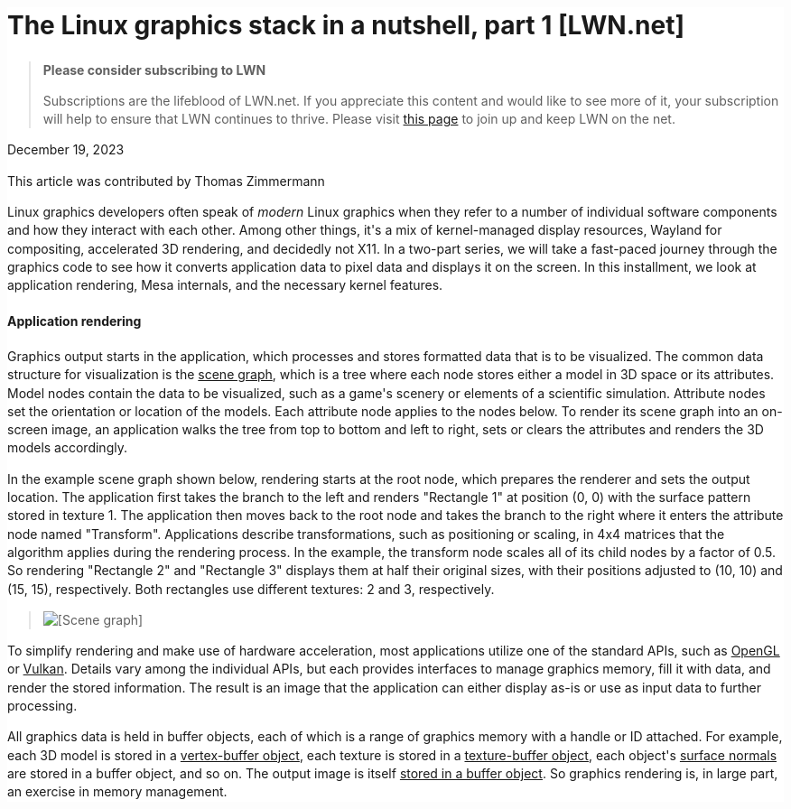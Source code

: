 # The Linux graphics stack in a nutshell, part 1 [LWN.net]

> **Please consider subscribing to LWN**
> 
> Subscriptions are the lifeblood of LWN.net. If you appreciate this content and would like to see more of it, your subscription will help to ensure that LWN continues to thrive. Please visit [this page](/Promo/nst-nag1/subscribe) to join up and keep LWN on the net. 

December 19, 2023

This article was contributed by Thomas Zimmermann

Linux graphics developers often speak of _modern_ Linux graphics when they refer to a number of individual software components and how they interact with each other. Among other things, it's a mix of kernel-managed display resources, Wayland for compositing, accelerated 3D rendering, and decidedly not X11. In a two-part series, we will take a fast-paced journey through the graphics code to see how it converts application data to pixel data and displays it on the screen. In this installment, we look at application rendering, Mesa internals, and the necessary kernel features. 

####  Application rendering 

Graphics output starts in the application, which processes and stores formatted data that is to be visualized. The common data structure for visualization is the [scene graph](https://en.wikipedia.org/wiki/Scene_graph), which is a tree where each node stores either a model in 3D space or its attributes. Model nodes contain the data to be visualized, such as a game's scenery or elements of a scientific simulation. Attribute nodes set the orientation or location of the models. Each attribute node applies to the nodes below. To render its scene graph into an on-screen image, an application walks the tree from top to bottom and left to right, sets or clears the attributes and renders the 3D models accordingly. 

In the example scene graph shown below, rendering starts at the root node, which prepares the renderer and sets the output location. The application first takes the branch to the left and renders "Rectangle 1" at position (0, 0) with the surface pattern stored in texture 1. The application then moves back to the root node and takes the branch to the right where it enters the attribute node named "Transform". Applications describe transformations, such as positioning or scaling, in 4x4 matrices that the algorithm applies during the rendering process. In the example, the transform node scales all of its child nodes by a factor of 0.5. So rendering "Rectangle 2" and "Rectangle 3" displays them at half their original sizes, with their positions adjusted to (10, 10) and (15, 15), respectively. Both rectangles use different textures: 2 and 3, respectively. 

> ![\[Scene graph\]](https://static.lwn.net/images/2023/scenegraph.png)

To simplify rendering and make use of hardware acceleration, most applications utilize one of the standard APIs, such as [OpenGL](https://opengl.org/) or [Vulkan](https://vulkan.org/). Details vary among the individual APIs, but each provides interfaces to manage graphics memory, fill it with data, and render the stored information. The result is an image that the application can either display as-is or use as input data to further processing. 

All graphics data is held in buffer objects, each of which is a range of graphics memory with a handle or ID attached. For example, each 3D model is stored in a [vertex-buffer object](https://en.wikipedia.org/wiki/Vertex_buffer_object), each texture is stored in a [texture-buffer object](https://www.khronos.org/opengl/wiki/Texture), each object's [surface normals](https://en.wikipedia.org/wiki/Normal_\(geometry\)) are stored in a buffer object, and so on. The output image is itself [stored in a buffer object](https://www.khronos.org/opengl/wiki/Framebuffer_Object). So graphics rendering is, in large part, an exercise in memory management. 
